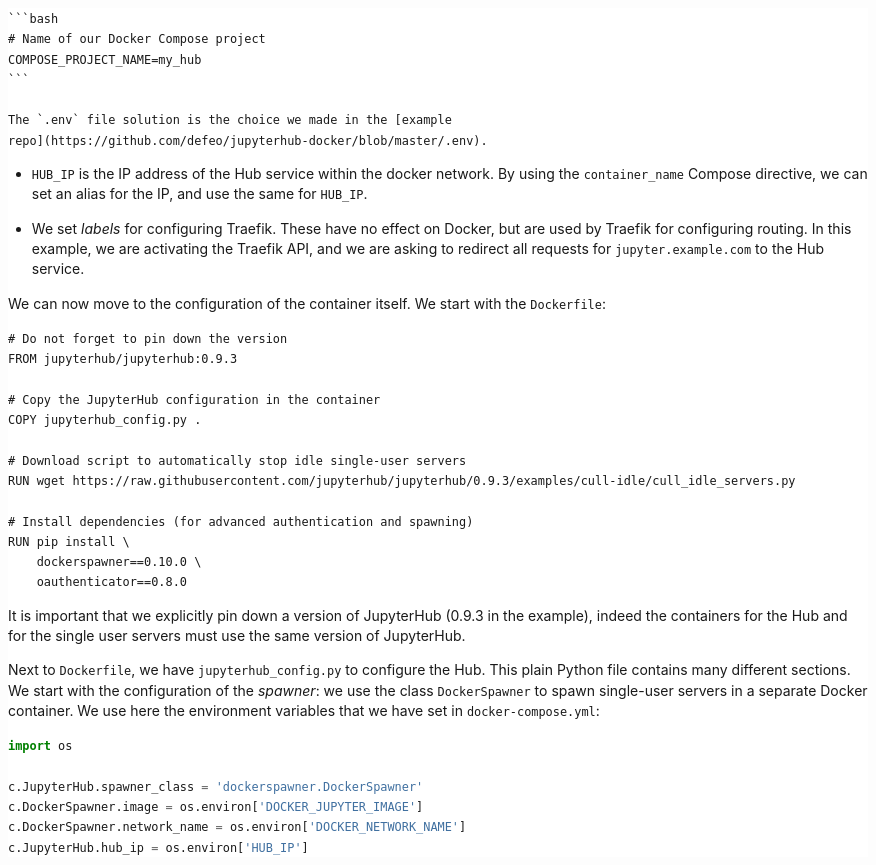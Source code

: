 	```bash
	# Name of our Docker Compose project
	COMPOSE_PROJECT_NAME=my_hub
	```
	
	The `.env` file solution is the choice we made in the [example
    repo](https://github.com/defeo/jupyterhub-docker/blob/master/.env).
	
  - `HUB_IP` is the IP address of the Hub service within the docker
    network.  By using the `container_name` Compose directive, we can
    set an alias for the IP, and use the same for `HUB_IP`.

- We set *labels* for configuring Traefik. These have no effect on
  Docker, but are used by Traefik for configuring routing. In this
  example, we are activating the Traefik API, and we are asking to
  redirect all requests for `jupyter.example.com` to the Hub service.

We can now move to the configuration of the container itself. We start
with the `Dockerfile`:

```docker
# Do not forget to pin down the version
FROM jupyterhub/jupyterhub:0.9.3

# Copy the JupyterHub configuration in the container
COPY jupyterhub_config.py .

# Download script to automatically stop idle single-user servers
RUN wget https://raw.githubusercontent.com/jupyterhub/jupyterhub/0.9.3/examples/cull-idle/cull_idle_servers.py

# Install dependencies (for advanced authentication and spawning)
RUN pip install \
    dockerspawner==0.10.0 \
    oauthenticator==0.8.0
```

It is important that we explicitly pin down a version of JupyterHub
(0.9.3 in the example), indeed the containers for the Hub and for the
single user servers must use the same version of JupyterHub.

Next to `Dockerfile`, we have `jupyterhub_config.py` to configure the
Hub.  This plain Python file contains many different sections.  We
start with the configuration of the *spawner*: we use the class
`DockerSpawner` to spawn single-user servers in a separate Docker
container.  We use here the environment variables that we have set in
`docker-compose.yml`:

```python
import os

c.JupyterHub.spawner_class = 'dockerspawner.DockerSpawner'
c.DockerSpawner.image = os.environ['DOCKER_JUPYTER_IMAGE']
c.DockerSpawner.network_name = os.environ['DOCKER_NETWORK_NAME']
c.JupyterHub.hub_ip = os.environ['HUB_IP']
```


[^2]: See also